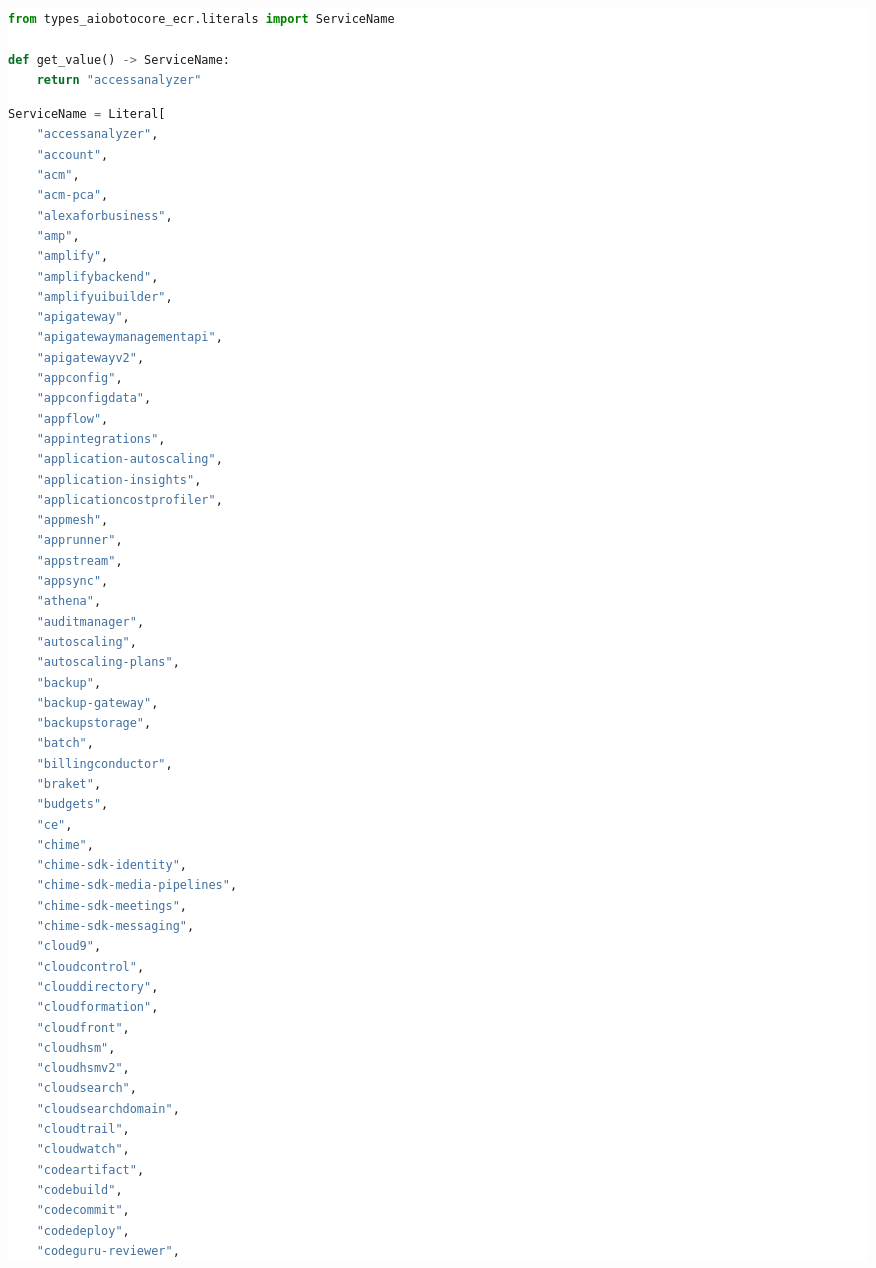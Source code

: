 ```python title="Usage Example"
from types_aiobotocore_ecr.literals import ServiceName

def get_value() -> ServiceName:
    return "accessanalyzer"
```

```python title="Definition"
ServiceName = Literal[
    "accessanalyzer",
    "account",
    "acm",
    "acm-pca",
    "alexaforbusiness",
    "amp",
    "amplify",
    "amplifybackend",
    "amplifyuibuilder",
    "apigateway",
    "apigatewaymanagementapi",
    "apigatewayv2",
    "appconfig",
    "appconfigdata",
    "appflow",
    "appintegrations",
    "application-autoscaling",
    "application-insights",
    "applicationcostprofiler",
    "appmesh",
    "apprunner",
    "appstream",
    "appsync",
    "athena",
    "auditmanager",
    "autoscaling",
    "autoscaling-plans",
    "backup",
    "backup-gateway",
    "backupstorage",
    "batch",
    "billingconductor",
    "braket",
    "budgets",
    "ce",
    "chime",
    "chime-sdk-identity",
    "chime-sdk-media-pipelines",
    "chime-sdk-meetings",
    "chime-sdk-messaging",
    "cloud9",
    "cloudcontrol",
    "clouddirectory",
    "cloudformation",
    "cloudfront",
    "cloudhsm",
    "cloudhsmv2",
    "cloudsearch",
    "cloudsearchdomain",
    "cloudtrail",
    "cloudwatch",
    "codeartifact",
    "codebuild",
    "codecommit",
    "codedeploy",
    "codeguru-reviewer",
```
